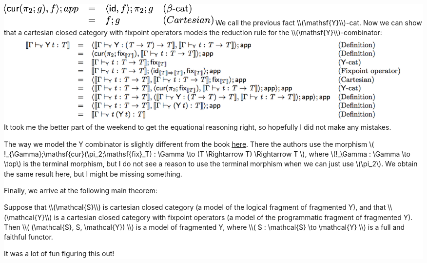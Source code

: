<img width="50%" src="/images/posts/2014-12-01-CT-Frag-Y/Y-cat.png">
</center>
We call the previous fact \\(\mathsf{Y}\\)-cat.  Now we can show that a cartesian closed category with fixpoint operators models the reduction rule for the \\(\mathsf{Y}\\)-combinator:
<center>
 <img width="90%" src="/images/posts/2014-12-01-CT-Frag-Y/Y-eq.png">
</center>
It took me the better part of the weekend to get the equational reasoning right, so hopefully I did not make any mistakes.

The way we model the Y combinator is slightly different from the book <a href="http://www.di.ens.fr/users/longo/files/CategTypesStructures/book.pdf">here</a>.  There the authors use the morphism \\( !\_{\Gamma};\mathsf{cur}(\pi\_2;\mathsf{fix}\_T) : \Gamma \to (T \Rightarrow T) \Rightarrow T \\), where \\(!\_\Gamma : \Gamma \to \top\\) is the terminal morphism, but I do not see a reason to use the terminal morphism when we can just use \\(\pi\_2\\). We obtain the same result here, but I might be missing something.

Finally, we arrive at the following main theorem:
<div class="theorem">   Suppose that \\(\mathcal{S}\\) is cartesian closed category (a model of the logical fragment of fragmented Y), and that \\(\mathcal{Y}\\) is a cartesian closed category with fixpoint operators (a model of the programmatic fragment of fragmented Y).  Then \\( (\mathcal{S}, S, \mathcal{Y}) \\) is a  model of fragmented Y, where  \\( S : \mathcal{S} \to \mathcal{Y} \\) is a full and faithful functor.</div>

It was a lot of fun figuring this out!